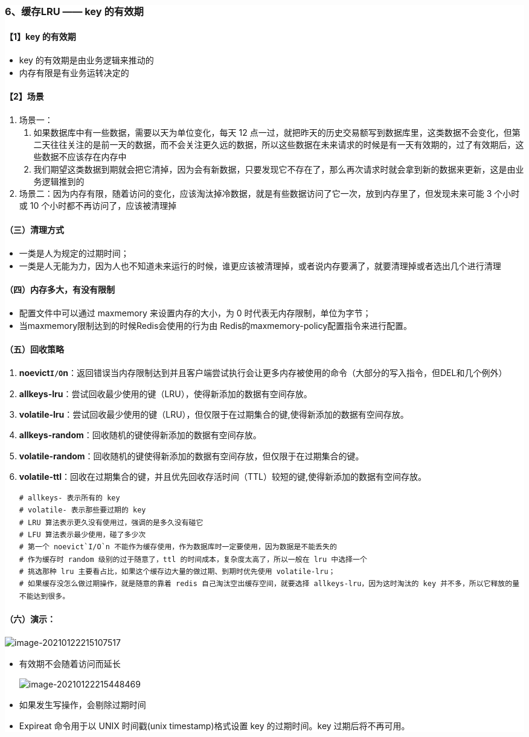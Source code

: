 ### 6、缓存LRU —— key 的有效期

#### 【1】key 的有效期

- key 的有效期是由业务逻辑来推动的
- 内存有限是有业务运转决定的

#### 【2】场景

1. 场景一：
   1. 如果数据库中有一些数据，需要以天为单位变化，每天 12 点一过，就把昨天的历史交易额写到数据库里，这类数据不会变化，但第二天往往关注的是前一天的数据，而不会关注更久远的数据，所以这些数据在未来请求的时候是有一天有效期的，过了有效期后，这些数据不应该存在内存中
   2. 我们期望这类数据到期就会把它清掉，因为会有新数据，只要发现它不存在了，那么再次请求时就会拿到新的数据来更新，这是由业务逻辑推到的
2. 场景二：因为内存有限，随着访问的变化，应该淘汰掉冷数据，就是有些数据访问了它一次，放到内存里了，但发现未来可能 3 个小时或 10 个小时都不再访问了，应该被清理掉

#### （三）清理方式

- 一类是人为规定的过期时间；
- 一类是人无能为力，因为人也不知道未来运行的时候，谁更应该被清理掉，或者说内存要满了，就要清理掉或者选出几个进行清理

#### （四）内存多大，有没有限制

- 配置文件中可以通过 maxmemory 来设置内存的大小，为 0 时代表无内存限制，单位为字节；
- 当maxmemory限制达到的时候Redis会使用的行为由 Redis的maxmemory-policy配置指令来进行配置。

#### （五）回收策略

1. **noevict`I/O`n**：返回错误当内存限制达到并且客户端尝试执行会让更多内存被使用的命令（大部分的写入指令，但DEL和几个例外）

2. **allkeys-lru**：尝试回收最少使用的键（LRU），使得新添加的数据有空间存放。

3. **volatile-lru**：尝试回收最少使用的键（LRU），但仅限于在过期集合的键,使得新添加的数据有空间存放。

4. **allkeys-random**：回收随机的键使得新添加的数据有空间存放。

5. **volatile-random**：回收随机的键使得新添加的数据有空间存放，但仅限于在过期集合的键。

6. **volatile-ttl**：回收在过期集合的键，并且优先回收存活时间（TTL）较短的键,使得新添加的数据有空间存放。

   ```shell
   # allkeys- 表示所有的 key
   # volatile- 表示那些要过期的 key
   # LRU 算法表示更久没有使用过，强调的是多久没有碰它
   # LFU 算法表示最少使用，碰了多少次
   # 第一个 noevict`I/O`n 不能作为缓存使用，作为数据库时一定要使用，因为数据是不能丢失的
   # 作为缓存时 random 级别的过于随意了，ttl 的时间成本，复杂度太高了，所以一般在 lru 中选择一个
   # 挑选那种 lru 主要看占比，如果这个缓存边大量的做过期、到期时优先使用 volatile-lru；
   # 如果缓存没怎么做过期操作，就是随意的靠着 redis 自己淘汰空出缓存空间，就要选择 allkeys-lru，因为这时淘汰的 key 并不多，所以它释放的量不能达到很多。
   ```

#### （六）演示：

<img src="F:\Java\images.assets\Redis.assets\lru演示1.png" alt="image-20210122215107517" />

- 有效期不会随着访问而延长

  <img src="F:\Java\images.assets\Redis.assets\lru演示2.png" alt="image-20210122215448469" />
- 如果发生写操作，会剔除过期时间
- Expireat 命令用于以 UNIX 时间戳(unix timestamp)格式设置 key 的过期时间。key 过期后将不再可用。
